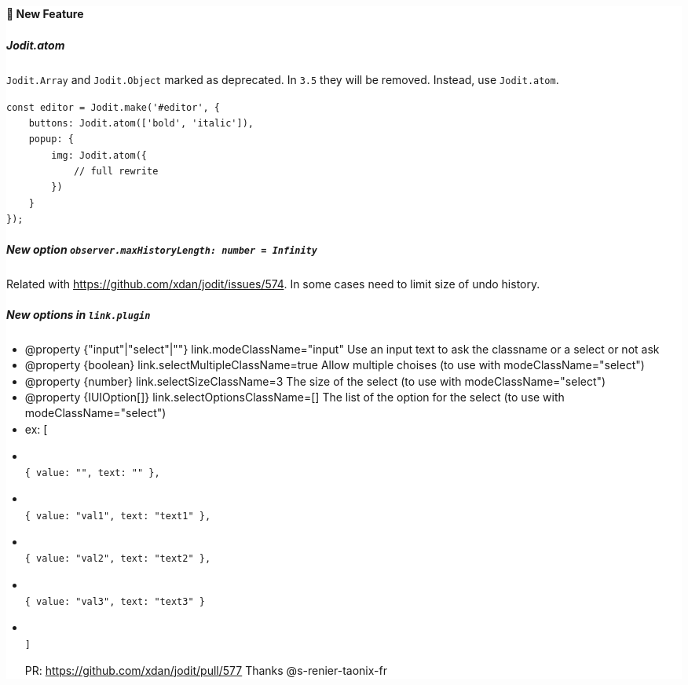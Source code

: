 #### :rocket: New Feature

##### Jodit.atom

`Jodit.Array` and `Jodit.Object` marked as deprecated. In `3.5` they will be removed. Instead, use `Jodit.atom`.

```
const editor = Jodit.make('#editor', {
    buttons: Jodit.atom(['bold', 'italic']),
    popup: {
        img: Jodit.atom({
            // full rewrite
        })
    }
});
```

##### New option `observer.maxHistoryLength: number = Infinity`

Related with https://github.com/xdan/jodit/issues/574. In some cases need to limit size of undo history.

##### New options in `link.plugin`

-   @property {"input"|"select"|""} link.modeClassName="input" Use an input text to ask the classname or a select or not
    ask
-   @property {boolean} link.selectMultipleClassName=true Allow multiple choises (to use with modeClassName="select")
-   @property {number} link.selectSizeClassName=3 The size of the select (to use with modeClassName="select")
-   @property {IUIOption[]} link.selectOptionsClassName=[] The list of the option for the select (to use with
    modeClassName="select")
-   ex: [
-                                                                                                                                                                                                                                                                                       	{ value: "", text: "" },
-                                                                                                                                                                                                                                                                                       	{ value: "val1", text: "text1" },
-                                                                                                                                                                                                                                                                                       	{ value: "val2", text: "text2" },
-                                                                                                                                                                                                                                                                                       	{ value: "val3", text: "text3" }
-                                                                                                                                                                                                                                                                                       ]
    PR: https://github.com/xdan/jodit/pull/577 Thanks @s-renier-taonix-fr
